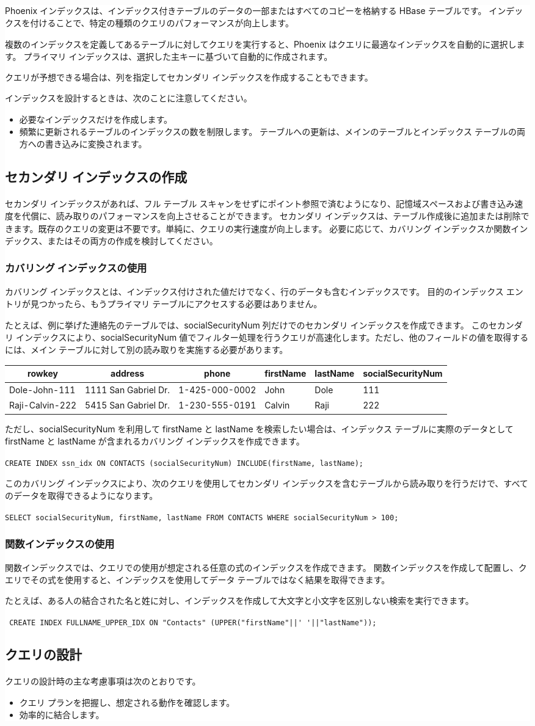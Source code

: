 Phoenix インデックスは、インデックス付きテーブルのデータの一部またはすべてのコピーを格納する HBase テーブルです。 インデックスを付けることで、特定の種類のクエリのパフォーマンスが向上します。

複数のインデックスを定義してあるテーブルに対してクエリを実行すると、Phoenix はクエリに最適なインデックスを自動的に選択します。 プライマリ インデックスは、選択した主キーに基づいて自動的に作成されます。

クエリが予想できる場合は、列を指定してセカンダリ インデックスを作成することもできます。

インデックスを設計するときは、次のことに注意してください。

* 必要なインデックスだけを作成します。
* 頻繁に更新されるテーブルのインデックスの数を制限します。 テーブルへの更新は、メインのテーブルとインデックス テーブルの両方への書き込みに変換されます。

## <a name="create-secondary-indexes"></a>セカンダリ インデックスの作成

セカンダリ インデックスがあれば、フル テーブル スキャンをせずにポイント参照で済むようになり、記憶域スペースおよび書き込み速度を代償に、読み取りのパフォーマンスを向上させることができます。 セカンダリ インデックスは、テーブル作成後に追加または削除できます。既存のクエリの変更は不要です。単純に、クエリの実行速度が向上します。 必要に応じて、カバリング インデックスか関数インデックス、またはその両方の作成を検討してください。

### <a name="use-covered-indexes"></a>カバリング インデックスの使用

カバリング インデックスとは、インデックス付けされた値だけでなく、行のデータも含むインデックスです。 目的のインデックス エントリが見つかったら、もうプライマリ テーブルにアクセスする必要はありません。

たとえば、例に挙げた連絡先のテーブルでは、socialSecurityNum 列だけでのセカンダリ インデックスを作成できます。 このセカンダリ インデックスにより、socialSecurityNum 値でフィルター処理を行うクエリが高速化します。ただし、他のフィールドの値を取得するには、メイン テーブルに対して別の読み取りを実施する必要があります。

|rowkey|       address|   phone| firstName| lastName| socialSecurityNum |
|------|--------------------|--------------|-------------|--------------| ---|
|  Dole-John-111|1111 San Gabriel Dr.|1-425-000-0002|    John|Dole| 111 |
|  Raji-Calvin-222|5415 San Gabriel Dr.|1-230-555-0191|  Calvin|Raji| 222 |

ただし、socialSecurityNum を利用して firstName と lastName を検索したい場合は、インデックス テーブルに実際のデータとして firstName と lastName が含まれるカバリング インデックスを作成できます。

    CREATE INDEX ssn_idx ON CONTACTS (socialSecurityNum) INCLUDE(firstName, lastName);

このカバリング インデックスにより、次のクエリを使用してセカンダリ インデックスを含むテーブルから読み取りを行うだけで、すべてのデータを取得できるようになります。

    SELECT socialSecurityNum, firstName, lastName FROM CONTACTS WHERE socialSecurityNum > 100;

### <a name="use-functional-indexes"></a>関数インデックスの使用

関数インデックスでは、クエリでの使用が想定される任意の式のインデックスを作成できます。 関数インデックスを作成して配置し、クエリでその式を使用すると、インデックスを使用してデータ テーブルではなく結果を取得できます。

たとえば、ある人の結合された名と姓に対し、インデックスを作成して大文字と小文字を区別しない検索を実行できます。

     CREATE INDEX FULLNAME_UPPER_IDX ON "Contacts" (UPPER("firstName"||' '||"lastName"));

## <a name="query-design"></a>クエリの設計

クエリの設計時の主な考慮事項は次のとおりです。

* クエリ プランを把握し、想定される動作を確認します。
* 効率的に結合します。
